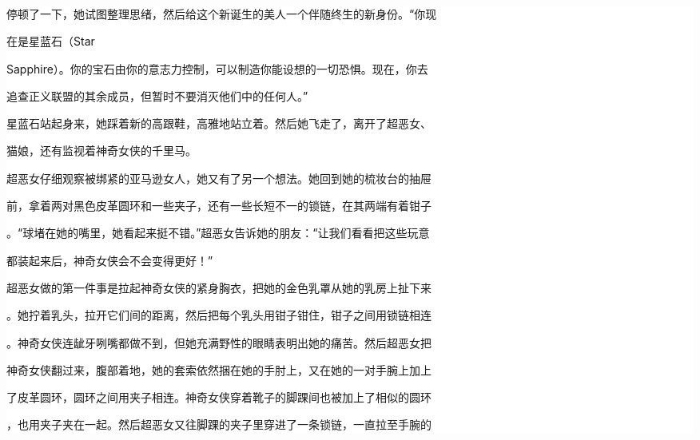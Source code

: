 停顿了一下，她试图整理思绪，然后给这个新诞生的美人一个伴随终生的新身份。“你现

在是星蓝石（Star

Sapphire）。你的宝石由你的意志力控制，可以制造你能设想的一切恐惧。现在，你去

追查正义联盟的其余成员，但暂时不要消灭他们中的任何人。”

星蓝石站起身来，她踩着新的高跟鞋，高雅地站立着。然后她飞走了，离开了超恶女、

猫娘，还有监视着神奇女侠的千里马。

超恶女仔细观察被绑紧的亚马逊女人，她又有了另一个想法。她回到她的梳妆台的抽屉

前，拿着两对黑色皮革圆环和一些夹子，还有一些长短不一的锁链，在其两端有着钳子

。“球堵在她的嘴里，她看起来挺不错。”超恶女告诉她的朋友：“让我们看看把这些玩意

都装起来后，神奇女侠会不会变得更好！”

超恶女做的第一件事是拉起神奇女侠的紧身胸衣，把她的金色乳罩从她的乳房上扯下来

。她拧着乳头，拉开它们间的距离，然后把每个乳头用钳子钳住，钳子之间用锁链相连

。神奇女侠连龇牙咧嘴都做不到，但她充满野性的眼睛表明出她的痛苦。然后超恶女把

神奇女侠翻过来，腹部着地，她的套索依然捆在她的手肘上，又在她的一对手腕上加上

了皮革圆环，圆环之间用夹子相连。神奇女侠穿着靴子的脚踝间也被加上了相似的圆环

，也用夹子夹在一起。然后超恶女又往脚踝的夹子里穿进了一条锁链，一直拉至手腕的

